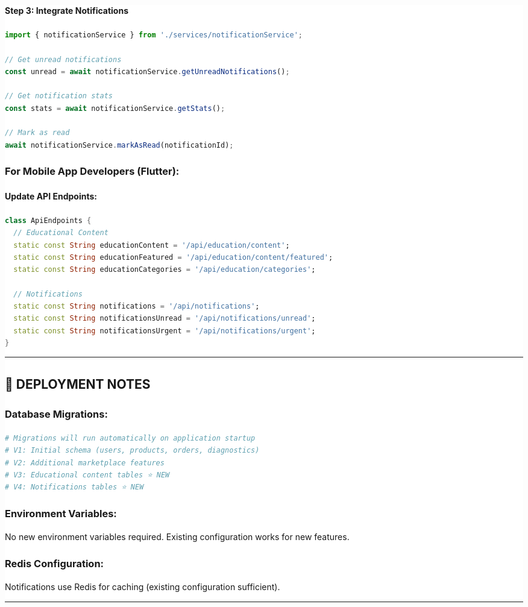 #### **Step 3: Integrate Notifications**
```typescript
import { notificationService } from './services/notificationService';

// Get unread notifications
const unread = await notificationService.getUnreadNotifications();

// Get notification stats
const stats = await notificationService.getStats();

// Mark as read
await notificationService.markAsRead(notificationId);
```

### **For Mobile App Developers (Flutter):**

#### **Update API Endpoints:**
```dart
class ApiEndpoints {
  // Educational Content
  static const String educationContent = '/api/education/content';
  static const String educationFeatured = '/api/education/content/featured';
  static const String educationCategories = '/api/education/categories';
  
  // Notifications
  static const String notifications = '/api/notifications';
  static const String notificationsUnread = '/api/notifications/unread';
  static const String notificationsUrgent = '/api/notifications/urgent';
}
```

---

## 🚀 **DEPLOYMENT NOTES**

### **Database Migrations:**
```bash
# Migrations will run automatically on application startup
# V1: Initial schema (users, products, orders, diagnostics)
# V2: Additional marketplace features
# V3: Educational content tables ⭐ NEW
# V4: Notifications tables ⭐ NEW
```

### **Environment Variables:**
No new environment variables required. Existing configuration works for new features.

### **Redis Configuration:**
Notifications use Redis for caching (existing configuration sufficient).

---
